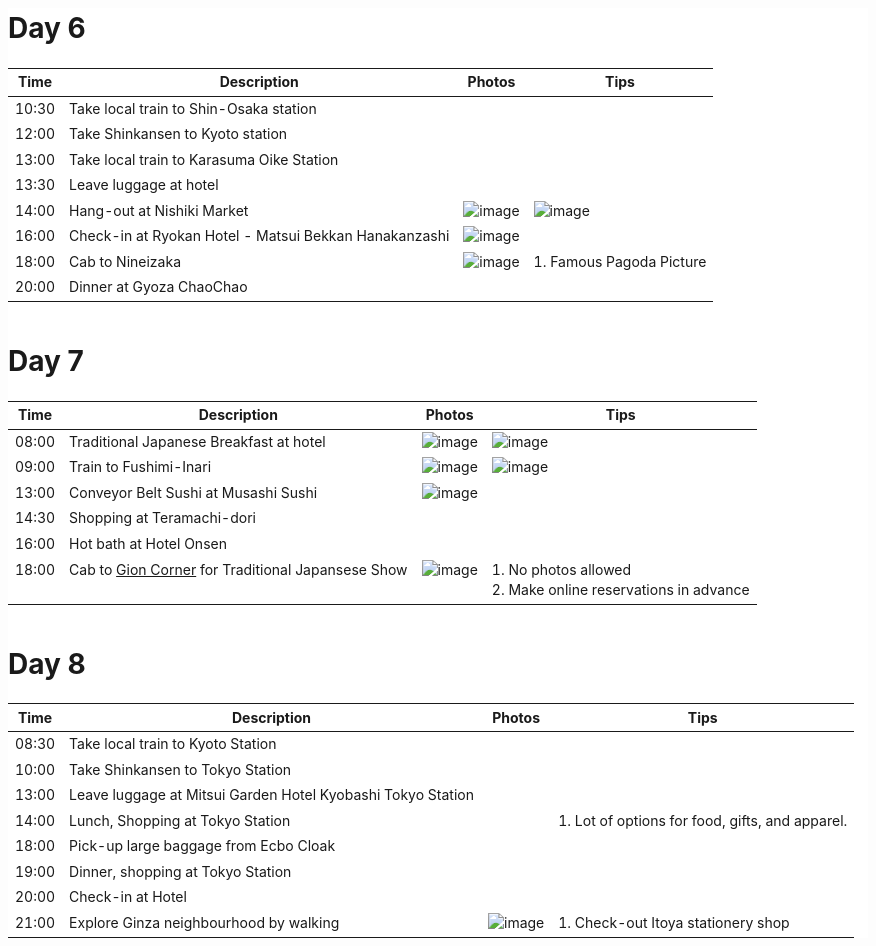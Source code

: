 # Day 6
|Time|Description|Photos|Tips|
|-|-|-|-|
|10:30|Take local train to Shin-Osaka station|
|12:00|Take Shinkansen to Kyoto station|
|13:00|Take local train to Karasuma Oike Station|
|13:30|Leave luggage at hotel|
|14:00|Hang-out at Nishiki Market|<img width="244" alt="image" src="https://user-images.githubusercontent.com/35510446/236727160-39ab7ce5-4f2b-4ad5-b5b4-fa742967d2d4.png">|<img width="242" alt="image" src="https://user-images.githubusercontent.com/35510446/236727219-8065eed7-199f-4ede-acc0-327d817fae6f.png">|
|16:00|Check-in at Ryokan Hotel - Matsui Bekkan Hanakanzashi|<img width="432" alt="image" src="https://user-images.githubusercontent.com/35510446/236727328-337ddd5e-42fb-45f4-86eb-a6525724fe06.png">||
|18:00|Cab to Nineizaka|<img width="234" alt="image" src="https://user-images.githubusercontent.com/35510446/236727515-466f9153-a03b-4c53-b69b-474589959ea0.png">|1. Famous Pagoda Picture|
|20:00|Dinner at Gyoza ChaoChao|||

# Day 7
|Time|Description|Photos|Tips|
|-|-|-|-|
|08:00|Traditional Japanese Breakfast at hotel|<img width="188" alt="image" src="https://user-images.githubusercontent.com/35510446/236727816-851a89d5-b691-4d1d-a919-8bdc31d4b007.png">|<img width="450" alt="image" src="https://user-images.githubusercontent.com/35510446/236727867-816aac2d-a98c-465e-9f9f-38f48724fb40.png">|
|09:00|Train to Fushimi-Inari|<img width="235" alt="image" src="https://user-images.githubusercontent.com/35510446/236728016-55c34b30-be3a-42bf-b52f-f22d0469a0b1.png">|<img width="238" alt="image" src="https://user-images.githubusercontent.com/35510446/236728092-76e865da-3734-46b0-8c4e-c1804fc05561.png">|
|13:00|Conveyor Belt Sushi at Musashi Sushi|<img width="384" alt="image" src="https://user-images.githubusercontent.com/35510446/236728245-9bde68a2-0435-4255-baf2-142b1ef11dbe.png">||
|14:30|Shopping at Teramachi-dori|
|16:00|Hot bath at Hotel Onsen|
|18:00|Cab to [Gion Corner](http://www.kyoto-gioncorner.com/global/en.html) for Traditional Japansese Show|<img width="442" alt="image" src="https://user-images.githubusercontent.com/35510446/236728612-ca5f9ad7-3f91-49a4-81b3-7211a28c37b7.png">|1. No photos allowed <br> 2. Make online reservations in advance|

# Day 8
|Time|Description|Photos|Tips|
|-|-|-|-|
|08:30|Take local train to Kyoto Station|
|10:00|Take Shinkansen to Tokyo Station|
|13:00|Leave luggage at Mitsui Garden Hotel Kyobashi Tokyo Station|
|14:00|Lunch, Shopping at Tokyo Station||1. Lot of options for food, gifts, and apparel. |
|18:00|Pick-up large baggage from Ecbo Cloak|
|19:00|Dinner, shopping at Tokyo Station|
|20:00|Check-in at Hotel|
|21:00|Explore Ginza neighbourhood by walking|<img width="469" alt="image" src="https://user-images.githubusercontent.com/35510446/236729213-a39a8065-33e4-4ce4-9bfb-cc39813323a1.png">|1. Check-out Itoya stationery shop|
